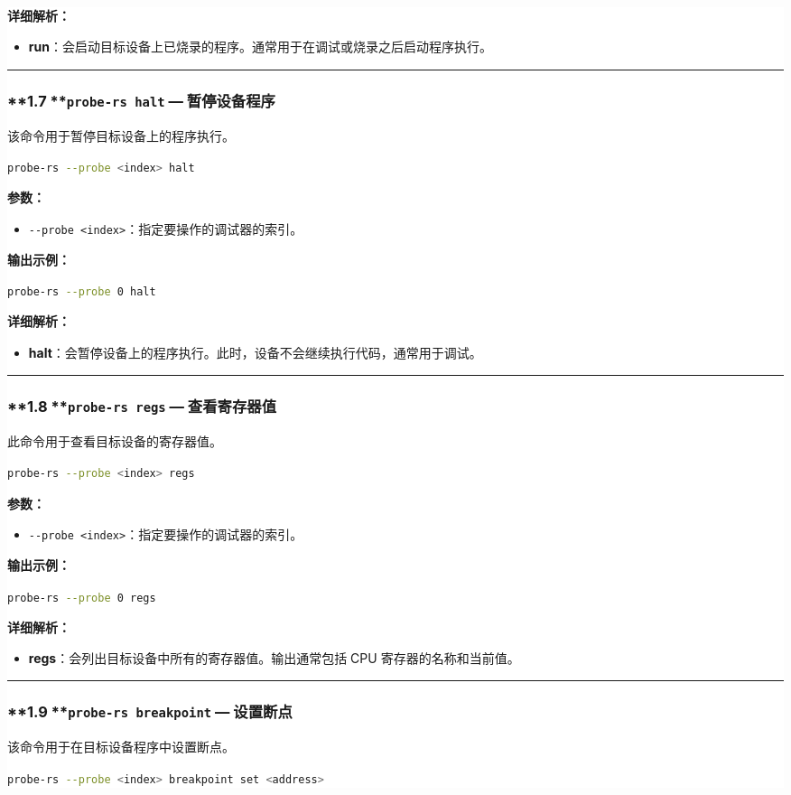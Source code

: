 **详细解析：**

- **run**：会启动目标设备上已烧录的程序。通常用于在调试或烧录之后启动程序执行。

---

### **1.7 ****`probe-rs halt`** — 暂停设备程序

该命令用于暂停目标设备上的程序执行。

```Bash
probe-rs --probe <index> halt
```

**参数：**

- `--probe <index>`：指定要操作的调试器的索引。

**输出示例：**

```Bash
probe-rs --probe 0 halt
```

**详细解析：**

- **halt**：会暂停设备上的程序执行。此时，设备不会继续执行代码，通常用于调试。

---

### **1.8 ****`probe-rs regs`** — 查看寄存器值

此命令用于查看目标设备的寄存器值。

```Bash
probe-rs --probe <index> regs
```

**参数：**

- `--probe <index>`：指定要操作的调试器的索引。

**输出示例：**

```Bash
probe-rs --probe 0 regs
```

**详细解析：**

- **regs**：会列出目标设备中所有的寄存器值。输出通常包括 CPU 寄存器的名称和当前值。

---

### **1.9 ****`probe-rs breakpoint`** — 设置断点

该命令用于在目标设备程序中设置断点。

```Bash
probe-rs --probe <index> breakpoint set <address>
```

